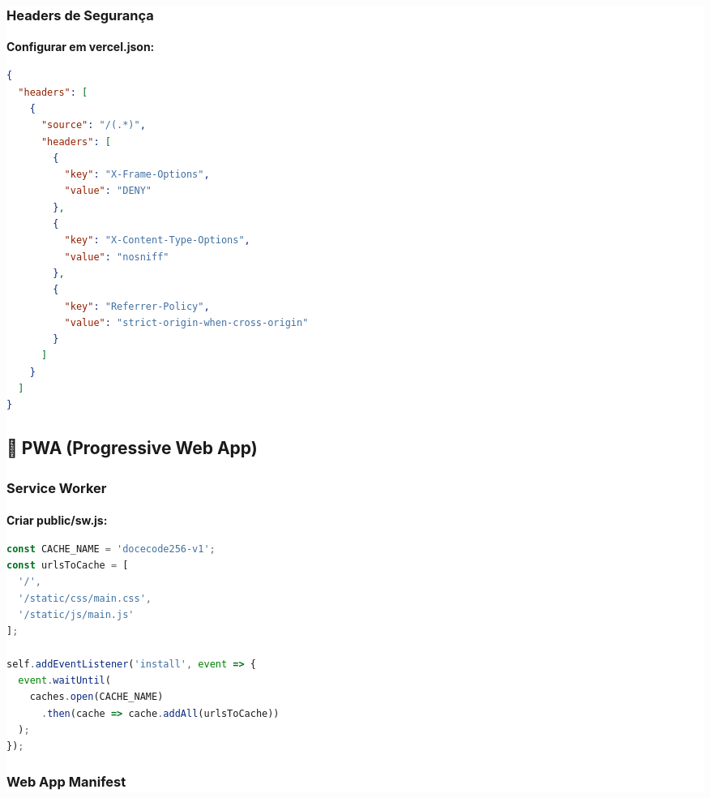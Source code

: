 ### Headers de Segurança

**Configurar em vercel.json:**

```json
{
  "headers": [
    {
      "source": "/(.*)",
      "headers": [
        {
          "key": "X-Frame-Options",
          "value": "DENY"
        },
        {
          "key": "X-Content-Type-Options",
          "value": "nosniff"
        },
        {
          "key": "Referrer-Policy",
          "value": "strict-origin-when-cross-origin"
        }
      ]
    }
  ]
}
```

## 📱 PWA (Progressive Web App)

### Service Worker

**Criar public/sw.js:**

```javascript
const CACHE_NAME = 'docecode256-v1';
const urlsToCache = [
  '/',
  '/static/css/main.css',
  '/static/js/main.js'
];

self.addEventListener('install', event => {
  event.waitUntil(
    caches.open(CACHE_NAME)
      .then(cache => cache.addAll(urlsToCache))
  );
});
```

### Web App Manifest

